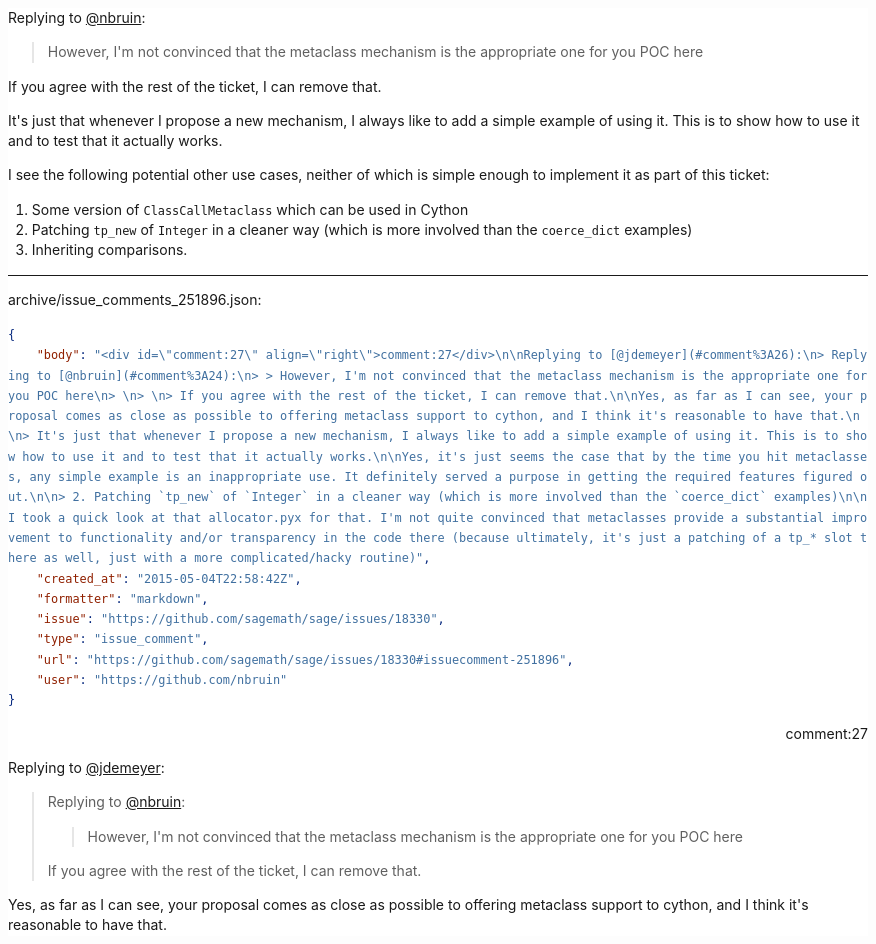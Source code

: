 Replying to [@nbruin](#comment%3A24):
> However, I'm not convinced that the metaclass mechanism is the appropriate one for you POC here

If you agree with the rest of the ticket, I can remove that.

It's just that whenever I propose a new mechanism, I always like to add a simple example of using it. This is to show how to use it and to test that it actually works.

I see the following potential other use cases, neither of which is simple enough to implement it as part of this ticket:
1. Some version of `ClassCallMetaclass` which can be used in Cython
2. Patching `tp_new` of `Integer` in a cleaner way (which is more involved than the `coerce_dict` examples)
3. Inheriting comparisons.



---

archive/issue_comments_251896.json:
```json
{
    "body": "<div id=\"comment:27\" align=\"right\">comment:27</div>\n\nReplying to [@jdemeyer](#comment%3A26):\n> Replying to [@nbruin](#comment%3A24):\n> > However, I'm not convinced that the metaclass mechanism is the appropriate one for you POC here\n> \n> \n> If you agree with the rest of the ticket, I can remove that.\n\nYes, as far as I can see, your proposal comes as close as possible to offering metaclass support to cython, and I think it's reasonable to have that.\n\n> It's just that whenever I propose a new mechanism, I always like to add a simple example of using it. This is to show how to use it and to test that it actually works.\n\nYes, it's just seems the case that by the time you hit metaclasses, any simple example is an inappropriate use. It definitely served a purpose in getting the required features figured out.\n\n> 2. Patching `tp_new` of `Integer` in a cleaner way (which is more involved than the `coerce_dict` examples)\n\nI took a quick look at that allocator.pyx for that. I'm not quite convinced that metaclasses provide a substantial improvement to functionality and/or transparency in the code there (because ultimately, it's just a patching of a tp_* slot there as well, just with a more complicated/hacky routine)",
    "created_at": "2015-05-04T22:58:42Z",
    "formatter": "markdown",
    "issue": "https://github.com/sagemath/sage/issues/18330",
    "type": "issue_comment",
    "url": "https://github.com/sagemath/sage/issues/18330#issuecomment-251896",
    "user": "https://github.com/nbruin"
}
```

<div id="comment:27" align="right">comment:27</div>

Replying to [@jdemeyer](#comment%3A26):
> Replying to [@nbruin](#comment%3A24):
> > However, I'm not convinced that the metaclass mechanism is the appropriate one for you POC here
> 
> 
> If you agree with the rest of the ticket, I can remove that.

Yes, as far as I can see, your proposal comes as close as possible to offering metaclass support to cython, and I think it's reasonable to have that.
